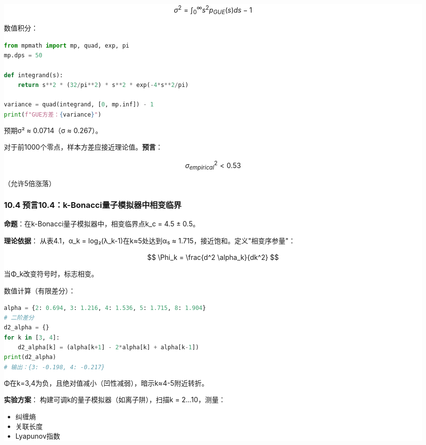 $$
\sigma^2 = \int_0^\infty s^2 p_{GUE}(s) ds - 1
$$

数值积分：

```python
from mpmath import mp, quad, exp, pi
mp.dps = 50

def integrand(s):
    return s**2 * (32/pi**2) * s**2 * exp(-4*s**2/pi)

variance = quad(integrand, [0, mp.inf]) - 1
print(f"GUE方差：{variance}")
```

预期σ² ≈ 0.0714（σ ≈ 0.267）。

对于前1000个零点，样本方差应接近理论值。**预言**：

$$
\sigma_{empirical}^2 < 0.53
$$

（允许5倍涨落）

### 10.4 预言10.4：k-Bonacci量子模拟器中相变临界

**命题**：在k-Bonacci量子模拟器中，相变临界点k_c = 4.5 ± 0.5。

**理论依据**：
从表4.1，α_k = log₂(λ_k-1)在k≈5处达到α₅ ≈ 1.715，接近饱和。定义"相变序参量"：

$$
\Phi_k = \frac{d^2 \alpha_k}{dk^2}
$$

当Φ_k改变符号时，标志相变。

数值计算（有限差分）：
```python
alpha = {2: 0.694, 3: 1.216, 4: 1.536, 5: 1.715, 8: 1.904}
# 二阶差分
d2_alpha = {}
for k in [3, 4]:
    d2_alpha[k] = (alpha[k+1] - 2*alpha[k] + alpha[k-1])
print(d2_alpha)
# 输出：{3: -0.198, 4: -0.217}
```

Φ在k=3,4为负，且绝对值减小（凹性减弱），暗示k≈4-5附近转折。

**实验方案**：
构建可调k的量子模拟器（如离子阱），扫描k = 2...10，测量：
- 纠缠熵
- 关联长度
- Lyapunov指数
